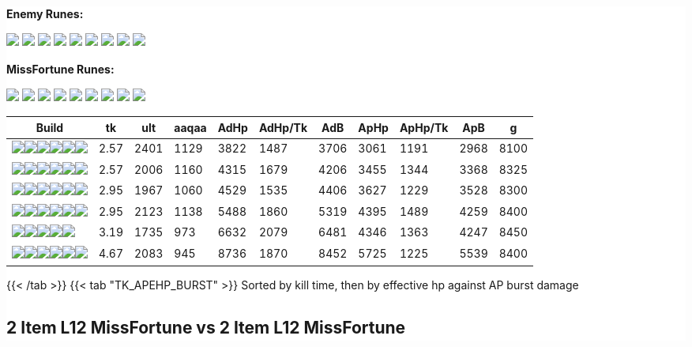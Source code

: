 

**Enemy Runes:**





![](/Styles/Precision/PressTheAttack/PressTheAttack.png)
![](/Styles/Precision/Overheal.png)
![](/Styles/Precision/LegendAlacrity/LegendAlacrity.png)
![](/Styles/Precision/CutDown/CutDown.png)
![](/Styles/Sorcery/AbsoluteFocus/AbsoluteFocus.png)
![](/Styles/Sorcery/GatheringStorm/GatheringStorm.png)
![](/StatMods/StatModsAdaptiveForceIcon.png)
![](/StatMods/StatModsAdaptiveForceIcon.png)
![](/StatMods/StatModsArmorIcon.png)



**MissFortune Runes:**


![](/Styles/Precision/PressTheAttack/PressTheAttack.png)
![](/Styles/Precision/Overheal.png)
![](/Styles/Precision/LegendAlacrity/LegendAlacrity.png)
![](/Styles/Precision/CutDown/CutDown.png)
![](/Styles/Sorcery/AbsoluteFocus/AbsoluteFocus.png)
![](/Styles/Sorcery/GatheringStorm/GatheringStorm.png)
![](/StatMods/StatModsAdaptiveForceIcon.png)
![](/StatMods/StatModsAdaptiveForceIcon.png)
![](/StatMods/StatModsArmorIcon.png)





 Build |tk|ult|aaqaa|AdHp|AdHp/Tk|AdB|ApHp|ApHp/Tk|ApB|g
-|-|-|-|-|-|-|-|-|-|-
![](/item/6672.png)![](/item/6691.png)![](/item/1001.png)![](/item/1053.png)![](/item/1055.png)![](/item/1036.png)|2.57|2401|1129|3822|1487|3706|3061|1191|2968|8100
![](/item/6672.png)![](/item/6609.png)![](/item/1001.png)![](/item/1053.png)![](/item/1055.png)![](/item/1037.png)|2.57|2006|1160|4315|1679|4206|3455|1344|3368|8325
![](/item/6672.png)![](/item/3161.png)![](/item/1001.png)![](/item/1053.png)![](/item/1055.png)![](/item/1036.png)|2.95|1967|1060|4529|1535|4406|3627|1229|3528|8300
![](/item/6672.png)![](/item/6673.png)![](/item/1001.png)![](/item/1055.png)![](/item/1038.png)![](/item/1036.png)|2.95|2123|1138|5488|1860|5319|4395|1489|4259|8400
![](/item/6672.png)![](/item/3026.png)![](/item/1053.png)![](/item/1055.png)![](/item/3006.png)|3.19|1735|973|6632|2079|6481|4346|1363|4247|8450
![](/item/6673.png)![](/item/3026.png)![](/item/1001.png)![](/item/1055.png)![](/item/1038.png)![](/item/1036.png)|4.67|2083|945|8736|1870|8452|5725|1225|5539|8400
{{< /tab >}}
{{< tab "TK_APEHP_BURST" >}}
Sorted by kill time, then by effective hp against AP burst damage
## 2 Item L12 MissFortune vs 2 Item L12 MissFortune
